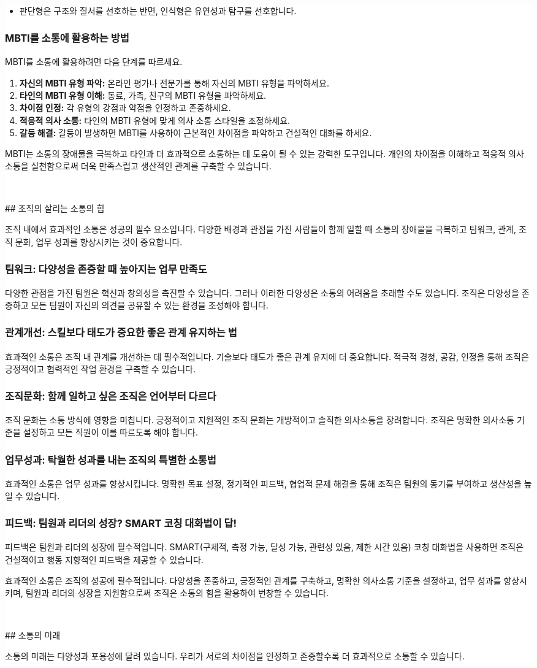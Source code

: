 * 판단형은 구조와 질서를 선호하는 반면, 인식형은 유연성과 탐구를 선호합니다.

### MBTI를 소통에 활용하는 방법

MBTI를 소통에 활용하려면 다음 단계를 따르세요.

1. **자신의 MBTI 유형 파악:** 온라인 평가나 전문가를 통해 자신의 MBTI 유형을 파악하세요.
2. **타인의 MBTI 유형 이해:** 동료, 가족, 친구의 MBTI 유형을 파악하세요.
3. **차이점 인정:** 각 유형의 강점과 약점을 인정하고 존중하세요.
4. **적응적 의사 소통:** 타인의 MBTI 유형에 맞게 의사 소통 스타일을 조정하세요.
5. **갈등 해결:** 갈등이 발생하면 MBTI를 사용하여 근본적인 차이점을 파악하고 건설적인 대화를 하세요.

MBTI는 소통의 장애물을 극복하고 타인과 더 효과적으로 소통하는 데 도움이 될 수 있는 강력한 도구입니다. 개인의 차이점을 이해하고 적응적 의사 소통을 실천함으로써 더욱 만족스럽고 생산적인 관계를 구축할 수 있습니다.

<p>&nbsp;</p>
## 조직의 살리는 소통의 힘

조직 내에서 효과적인 소통은 성공의 필수 요소입니다. 다양한 배경과 관점을 가진 사람들이 함께 일할 때 소통의 장애물을 극복하고 팀워크, 관계, 조직 문화, 업무 성과를 향상시키는 것이 중요합니다.

### 팀워크: 다양성을 존중할 때 높아지는 업무 만족도

다양한 관점을 가진 팀원은 혁신과 창의성을 촉진할 수 있습니다. 그러나 이러한 다양성은 소통의 어려움을 초래할 수도 있습니다. 조직은 다양성을 존중하고 모든 팀원이 자신의 의견을 공유할 수 있는 환경을 조성해야 합니다.

### 관계개선: 스킬보다 태도가 중요한 좋은 관계 유지하는 법

효과적인 소통은 조직 내 관계를 개선하는 데 필수적입니다. 기술보다 태도가 좋은 관계 유지에 더 중요합니다. 적극적 경청, 공감, 인정을 통해 조직은 긍정적이고 협력적인 작업 환경을 구축할 수 있습니다.

### 조직문화: 함께 일하고 싶은 조직은 언어부터 다르다

조직 문화는 소통 방식에 영향을 미칩니다. 긍정적이고 지원적인 조직 문화는 개방적이고 솔직한 의사소통을 장려합니다. 조직은 명확한 의사소통 기준을 설정하고 모든 직원이 이를 따르도록 해야 합니다.

### 업무성과: 탁월한 성과를 내는 조직의 특별한 소통법

효과적인 소통은 업무 성과를 향상시킵니다. 명확한 목표 설정, 정기적인 피드백, 협업적 문제 해결을 통해 조직은 팀원의 동기를 부여하고 생산성을 높일 수 있습니다.

### 피드백: 팀원과 리더의 성장? SMART 코칭 대화법이 답!

피드백은 팀원과 리더의 성장에 필수적입니다. SMART(구체적, 측정 가능, 달성 가능, 관련성 있음, 제한 시간 있음) 코칭 대화법을 사용하면 조직은 건설적이고 행동 지향적인 피드백을 제공할 수 있습니다.

효과적인 소통은 조직의 성공에 필수적입니다. 다양성을 존중하고, 긍정적인 관계를 구축하고, 명확한 의사소통 기준을 설정하고, 업무 성과를 향상시키며, 팀원과 리더의 성장을 지원함으로써 조직은 소통의 힘을 활용하여 번창할 수 있습니다.

<p>&nbsp;</p>
## 소통의 미래

소통의 미래는 다양성과 포용성에 달려 있습니다. 우리가 서로의 차이점을 인정하고 존중할수록 더 효과적으로 소통할 수 있습니다.

